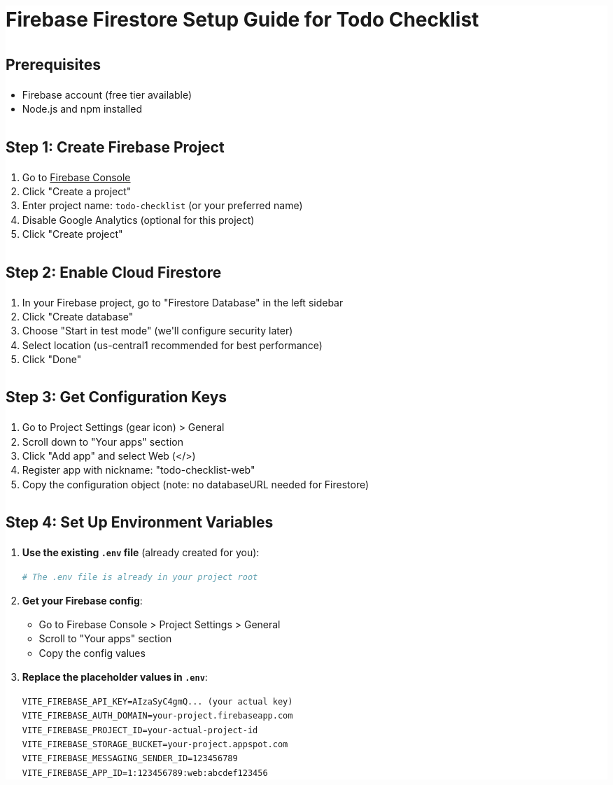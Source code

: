 # Firebase Firestore Setup Guide for Todo Checklist

## Prerequisites
- Firebase account (free tier available)
- Node.js and npm installed

## Step 1: Create Firebase Project

1. Go to [Firebase Console](https://console.firebase.google.com/)
2. Click "Create a project"
3. Enter project name: `todo-checklist` (or your preferred name)
4. Disable Google Analytics (optional for this project)
5. Click "Create project"

## Step 2: Enable Cloud Firestore

1. In your Firebase project, go to "Firestore Database" in the left sidebar
2. Click "Create database"
3. Choose "Start in test mode" (we'll configure security later)
4. Select location (us-central1 recommended for best performance)
5. Click "Done"

## Step 3: Get Configuration Keys

1. Go to Project Settings (gear icon) > General
2. Scroll down to "Your apps" section
3. Click "Add app" and select Web (</>) 
4. Register app with nickname: "todo-checklist-web"
5. Copy the configuration object (note: no databaseURL needed for Firestore)

## Step 4: Set Up Environment Variables

1. **Use the existing `.env` file** (already created for you):
   ```bash
   # The .env file is already in your project root
   ```

2. **Get your Firebase config**:
   - Go to Firebase Console > Project Settings > General
   - Scroll to "Your apps" section
   - Copy the config values

3. **Replace the placeholder values in `.env`**:
   ```
   VITE_FIREBASE_API_KEY=AIzaSyC4gmQ... (your actual key)
   VITE_FIREBASE_AUTH_DOMAIN=your-project.firebaseapp.com
   VITE_FIREBASE_PROJECT_ID=your-actual-project-id
   VITE_FIREBASE_STORAGE_BUCKET=your-project.appspot.com
   VITE_FIREBASE_MESSAGING_SENDER_ID=123456789
   VITE_FIREBASE_APP_ID=1:123456789:web:abcdef123456
   ```
